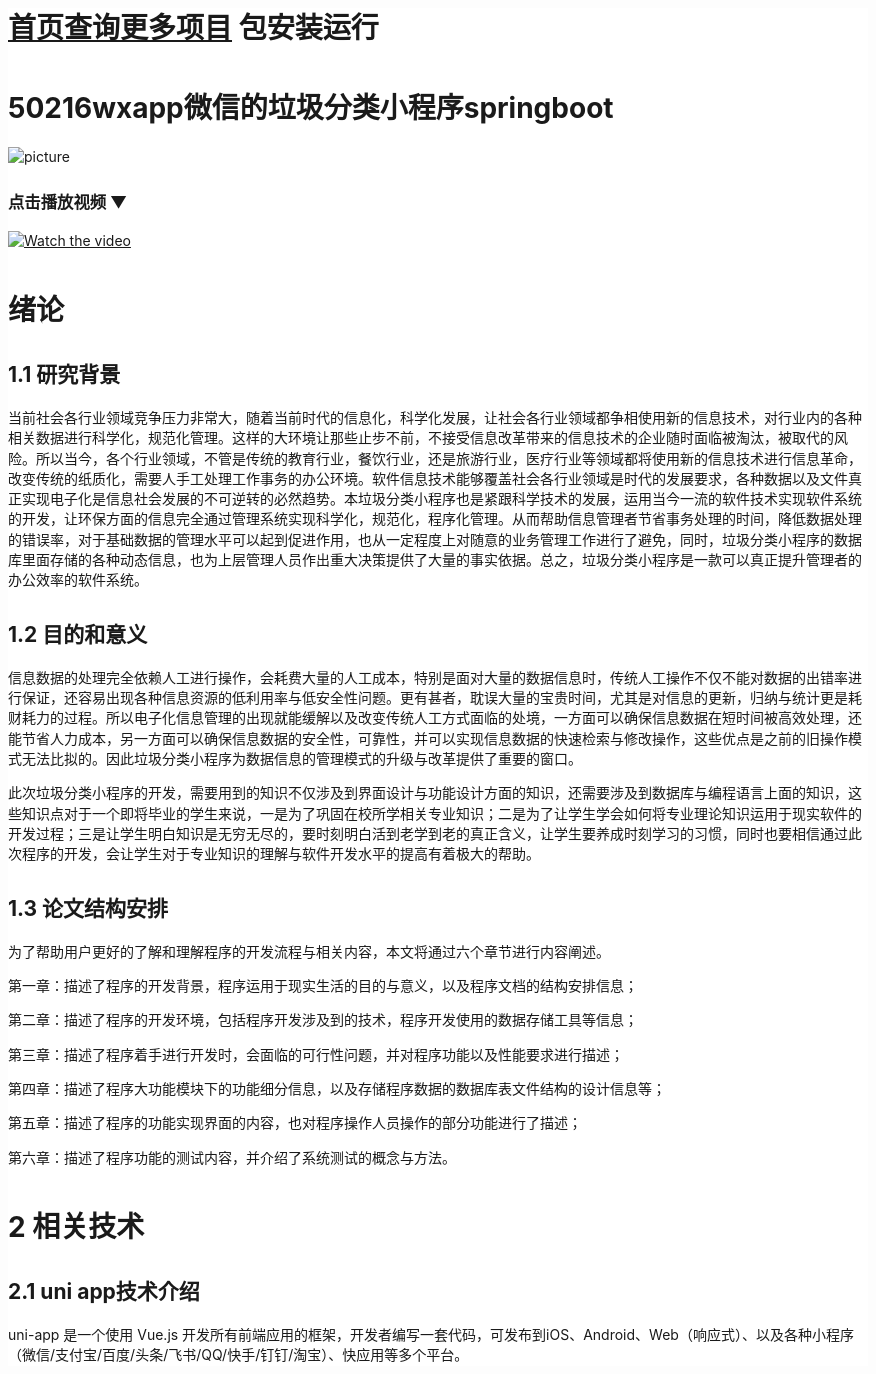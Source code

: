 # [首页查询更多项目](https://github.com/GraduationProject-weixin) 包安装运行


# 50216wxapp微信的垃圾分类小程序springboot

![picture](https://raw.githubusercontent.com/GraduationProject-springboot/.github/main/img/wx.png)

### 点击播放视频 ▼
[![Watch the video](https://i.sstatic.net/Vp2cE.png)]()


# 绪论
## 1.1 研究背景
当前社会各行业领域竞争压力非常大，随着当前时代的信息化，科学化发展，让社会各行业领域都争相使用新的信息技术，对行业内的各种相关数据进行科学化，规范化管理。这样的大环境让那些止步不前，不接受信息改革带来的信息技术的企业随时面临被淘汰，被取代的风险。所以当今，各个行业领域，不管是传统的教育行业，餐饮行业，还是旅游行业，医疗行业等领域都将使用新的信息技术进行信息革命，改变传统的纸质化，需要人手工处理工作事务的办公环境。软件信息技术能够覆盖社会各行业领域是时代的发展要求，各种数据以及文件真正实现电子化是信息社会发展的不可逆转的必然趋势。本垃圾分类小程序也是紧跟科学技术的发展，运用当今一流的软件技术实现软件系统的开发，让环保方面的信息完全通过管理系统实现科学化，规范化，程序化管理。从而帮助信息管理者节省事务处理的时间，降低数据处理的错误率，对于基础数据的管理水平可以起到促进作用，也从一定程度上对随意的业务管理工作进行了避免，同时，垃圾分类小程序的数据库里面存储的各种动态信息，也为上层管理人员作出重大决策提供了大量的事实依据。总之，垃圾分类小程序是一款可以真正提升管理者的办公效率的软件系统。
## 1.2 目的和意义
信息数据的处理完全依赖人工进行操作，会耗费大量的人工成本，特别是面对大量的数据信息时，传统人工操作不仅不能对数据的出错率进行保证，还容易出现各种信息资源的低利用率与低安全性问题。更有甚者，耽误大量的宝贵时间，尤其是对信息的更新，归纳与统计更是耗财耗力的过程。所以电子化信息管理的出现就能缓解以及改变传统人工方式面临的处境，一方面可以确保信息数据在短时间被高效处理，还能节省人力成本，另一方面可以确保信息数据的安全性，可靠性，并可以实现信息数据的快速检索与修改操作，这些优点是之前的旧操作模式无法比拟的。因此垃圾分类小程序为数据信息的管理模式的升级与改革提供了重要的窗口。

此次垃圾分类小程序的开发，需要用到的知识不仅涉及到界面设计与功能设计方面的知识，还需要涉及到数据库与编程语言上面的知识，这些知识点对于一个即将毕业的学生来说，一是为了巩固在校所学相关专业知识；二是为了让学生学会如何将专业理论知识运用于现实软件的开发过程；三是让学生明白知识是无穷无尽的，要时刻明白活到老学到老的真正含义，让学生要养成时刻学习的习惯，同时也要相信通过此次程序的开发，会让学生对于专业知识的理解与软件开发水平的提高有着极大的帮助。
## 1.3 论文结构安排
为了帮助用户更好的了解和理解程序的开发流程与相关内容，本文将通过六个章节进行内容阐述。

第一章：描述了程序的开发背景，程序运用于现实生活的目的与意义，以及程序文档的结构安排信息；

第二章：描述了程序的开发环境，包括程序开发涉及到的技术，程序开发使用的数据存储工具等信息；

第三章：描述了程序着手进行开发时，会面临的可行性问题，并对程序功能以及性能要求进行描述；

第四章：描述了程序大功能模块下的功能细分信息，以及存储程序数据的数据库表文件结构的设计信息等；

第五章：描述了程序的功能实现界面的内容，也对程序操作人员操作的部分功能进行了描述；

第六章：描述了程序功能的测试内容，并介绍了系统测试的概念与方法。
# 2 相关技术
## 2.1 uni app技术介绍
uni-app 是一个使用 Vue.js 开发所有前端应用的框架，开发者编写一套代码，可发布到iOS、Android、Web（响应式）、以及各种小程序（微信/支付宝/百度/头条/飞书/QQ/快手/钉钉/淘宝）、快应用等多个平台。
